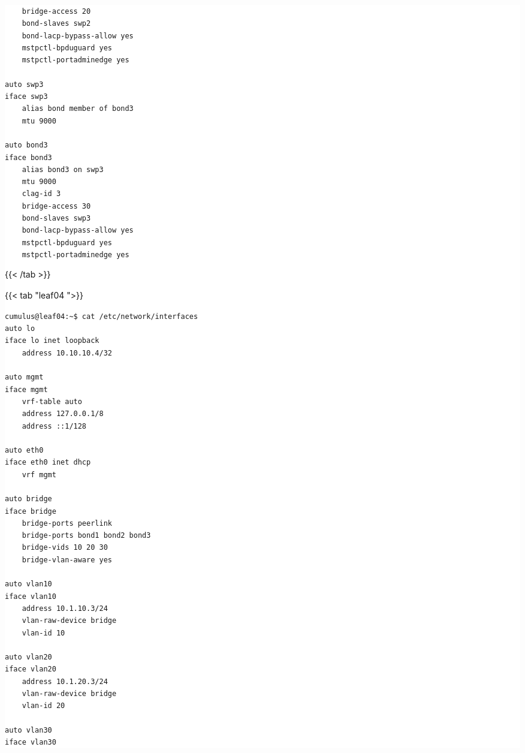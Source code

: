 ```
    bridge-access 20
    bond-slaves swp2
    bond-lacp-bypass-allow yes
    mstpctl-bpduguard yes
    mstpctl-portadminedge yes

auto swp3
iface swp3
    alias bond member of bond3
    mtu 9000

auto bond3
iface bond3
    alias bond3 on swp3
    mtu 9000
    clag-id 3
    bridge-access 30
    bond-slaves swp3
    bond-lacp-bypass-allow yes
    mstpctl-bpduguard yes
    mstpctl-portadminedge yes
```

{{< /tab >}}

{{< tab "leaf04 ">}}

```
cumulus@leaf04:~$ cat /etc/network/interfaces
auto lo
iface lo inet loopback
    address 10.10.10.4/32

auto mgmt
iface mgmt
    vrf-table auto
    address 127.0.0.1/8
    address ::1/128

auto eth0
iface eth0 inet dhcp
    vrf mgmt

auto bridge
iface bridge
    bridge-ports peerlink
    bridge-ports bond1 bond2 bond3
    bridge-vids 10 20 30
    bridge-vlan-aware yes

auto vlan10
iface vlan10
    address 10.1.10.3/24
    vlan-raw-device bridge
    vlan-id 10

auto vlan20
iface vlan20
    address 10.1.20.3/24
    vlan-raw-device bridge
    vlan-id 20

auto vlan30
iface vlan30
```